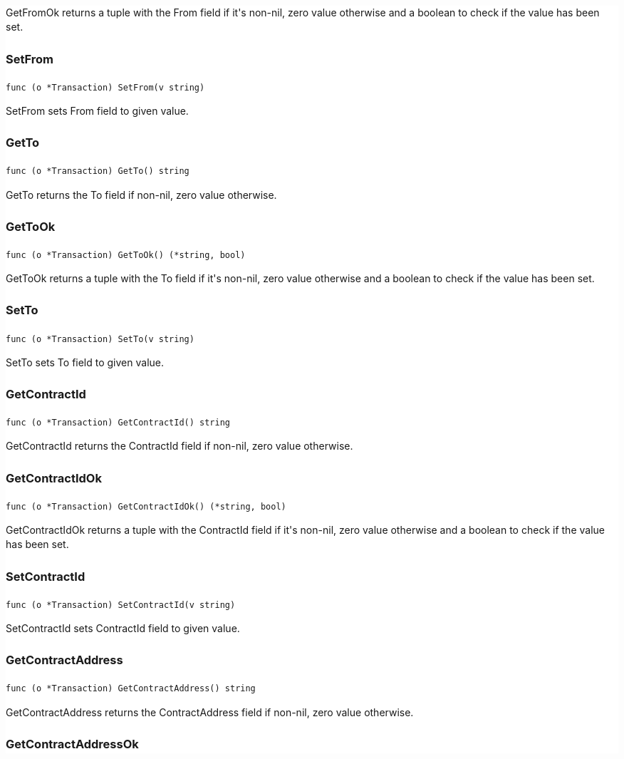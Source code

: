 GetFromOk returns a tuple with the From field if it's non-nil, zero value otherwise
and a boolean to check if the value has been set.

### SetFrom

`func (o *Transaction) SetFrom(v string)`

SetFrom sets From field to given value.


### GetTo

`func (o *Transaction) GetTo() string`

GetTo returns the To field if non-nil, zero value otherwise.

### GetToOk

`func (o *Transaction) GetToOk() (*string, bool)`

GetToOk returns a tuple with the To field if it's non-nil, zero value otherwise
and a boolean to check if the value has been set.

### SetTo

`func (o *Transaction) SetTo(v string)`

SetTo sets To field to given value.


### GetContractId

`func (o *Transaction) GetContractId() string`

GetContractId returns the ContractId field if non-nil, zero value otherwise.

### GetContractIdOk

`func (o *Transaction) GetContractIdOk() (*string, bool)`

GetContractIdOk returns a tuple with the ContractId field if it's non-nil, zero value otherwise
and a boolean to check if the value has been set.

### SetContractId

`func (o *Transaction) SetContractId(v string)`

SetContractId sets ContractId field to given value.


### GetContractAddress

`func (o *Transaction) GetContractAddress() string`

GetContractAddress returns the ContractAddress field if non-nil, zero value otherwise.

### GetContractAddressOk

